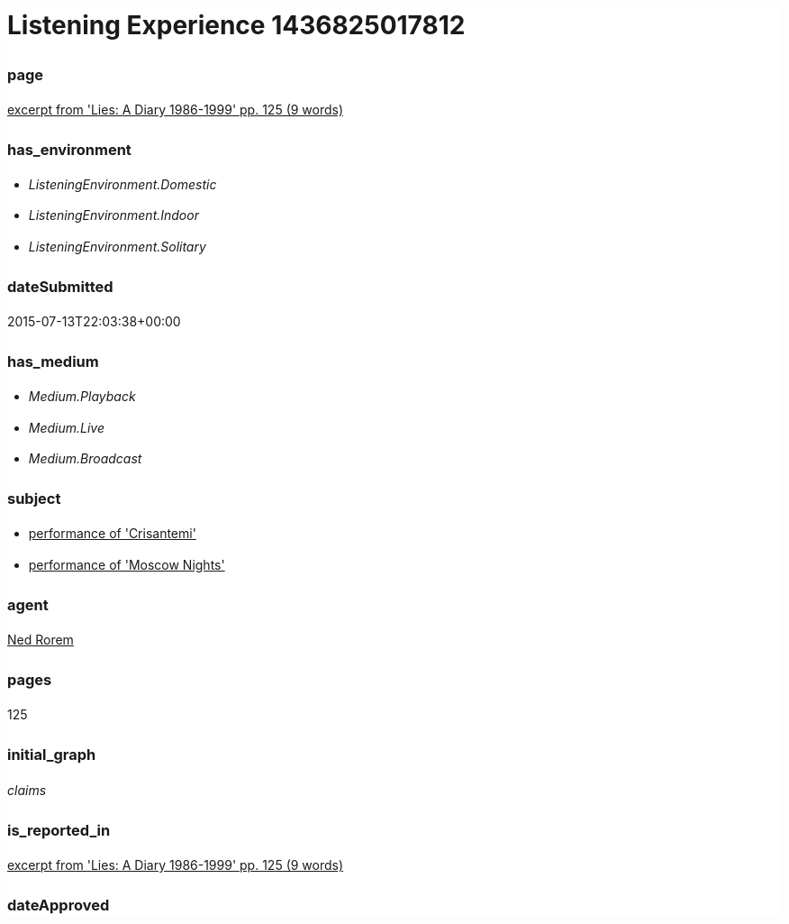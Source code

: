 # Listening Experience 1436825017812

### page


[excerpt from 'Lies: A Diary 1986-1999' pp. 125 (9 words)](#excerpt-from-'Lies-A-Diary-1986-1999'-pp.-125-(9-words))

### has_environment

 - *ListeningEnvironment.Domestic*

 - *ListeningEnvironment.Indoor*

 - *ListeningEnvironment.Solitary*

### dateSubmitted


2015-07-13T22:03:38+00:00

### has_medium

 - *Medium.Playback*

 - *Medium.Live*

 - *Medium.Broadcast*

### subject

 - [performance of 'Crisantemi'](#performance-of-'Crisantemi')

 - [performance of 'Moscow Nights'](#performance-of-'Moscow-Nights')

### agent


[Ned Rorem](#Ned-Rorem)

### pages


125

### initial_graph


*claims*

### is_reported_in


[excerpt from 'Lies: A Diary 1986-1999' pp. 125 (9 words)](#excerpt-from-'Lies-A-Diary-1986-1999'-pp.-125-(9-words))

### dateApproved
